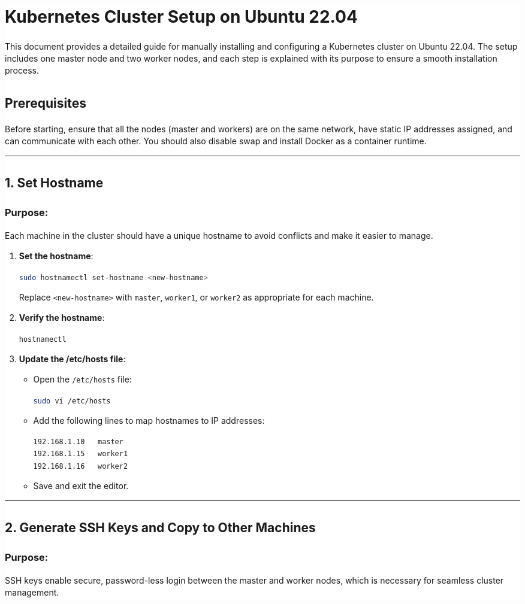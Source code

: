 # Kubernetes Cluster Setup on Ubuntu 22.04

This document provides a detailed guide for manually installing and configuring a Kubernetes cluster on Ubuntu 22.04. The setup includes one master node and two worker nodes, and each step is explained with its purpose to ensure a smooth installation process.

## Prerequisites

Before starting, ensure that all the nodes (master and workers) are on the same network, have static IP addresses assigned, and can communicate with each other. You should also disable swap and install Docker as a container runtime.

---

## 1. Set Hostname

### Purpose:
Each machine in the cluster should have a unique hostname to avoid conflicts and make it easier to manage.

1. **Set the hostname**:
    ```bash
    sudo hostnamectl set-hostname <new-hostname>
    ```

    Replace `<new-hostname>` with `master`, `worker1`, or `worker2` as appropriate for each machine.

2. **Verify the hostname**:
    ```bash
    hostnamectl
    ```

3. **Update the /etc/hosts file**:
    - Open the `/etc/hosts` file:
      ```bash
      sudo vi /etc/hosts
      ```
    - Add the following lines to map hostnames to IP addresses:
      ```
      192.168.1.10   master
      192.168.1.15   worker1
      192.168.1.16   worker2
      ```
    - Save and exit the editor.

---

## 2. Generate SSH Keys and Copy to Other Machines

### Purpose:
SSH keys enable secure, password-less login between the master and worker nodes, which is necessary for seamless cluster management.
